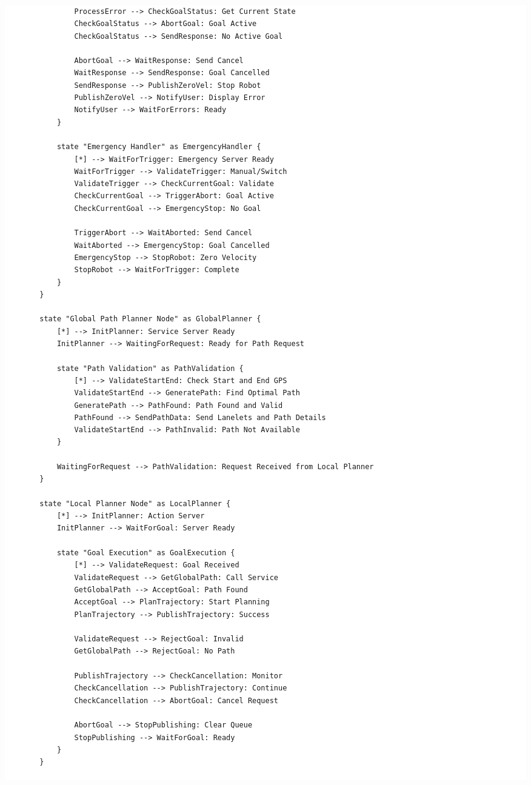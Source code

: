 ```mermaid
                ProcessError --> CheckGoalStatus: Get Current State
                CheckGoalStatus --> AbortGoal: Goal Active
                CheckGoalStatus --> SendResponse: No Active Goal
                
                AbortGoal --> WaitResponse: Send Cancel
                WaitResponse --> SendResponse: Goal Cancelled
                SendResponse --> PublishZeroVel: Stop Robot
                PublishZeroVel --> NotifyUser: Display Error
                NotifyUser --> WaitForErrors: Ready
            }
            
            state "Emergency Handler" as EmergencyHandler {
                [*] --> WaitForTrigger: Emergency Server Ready
                WaitForTrigger --> ValidateTrigger: Manual/Switch
                ValidateTrigger --> CheckCurrentGoal: Validate
                CheckCurrentGoal --> TriggerAbort: Goal Active
                CheckCurrentGoal --> EmergencyStop: No Goal
                
                TriggerAbort --> WaitAborted: Send Cancel
                WaitAborted --> EmergencyStop: Goal Cancelled
                EmergencyStop --> StopRobot: Zero Velocity
                StopRobot --> WaitForTrigger: Complete
            }
        }
        
        state "Global Path Planner Node" as GlobalPlanner {
            [*] --> InitPlanner: Service Server Ready
            InitPlanner --> WaitingForRequest: Ready for Path Request
            
            state "Path Validation" as PathValidation {
                [*] --> ValidateStartEnd: Check Start and End GPS
                ValidateStartEnd --> GeneratePath: Find Optimal Path
                GeneratePath --> PathFound: Path Found and Valid
                PathFound --> SendPathData: Send Lanelets and Path Details
                ValidateStartEnd --> PathInvalid: Path Not Available
            }

            WaitingForRequest --> PathValidation: Request Received from Local Planner
        }
        
        state "Local Planner Node" as LocalPlanner {
            [*] --> InitPlanner: Action Server
            InitPlanner --> WaitForGoal: Server Ready
            
            state "Goal Execution" as GoalExecution {
                [*] --> ValidateRequest: Goal Received
                ValidateRequest --> GetGlobalPath: Call Service
                GetGlobalPath --> AcceptGoal: Path Found
                AcceptGoal --> PlanTrajectory: Start Planning
                PlanTrajectory --> PublishTrajectory: Success
                
                ValidateRequest --> RejectGoal: Invalid
                GetGlobalPath --> RejectGoal: No Path
                
                PublishTrajectory --> CheckCancellation: Monitor
                CheckCancellation --> PublishTrajectory: Continue
                CheckCancellation --> AbortGoal: Cancel Request
                
                AbortGoal --> StopPublishing: Clear Queue
                StopPublishing --> WaitForGoal: Ready
            }
        }
        
```
